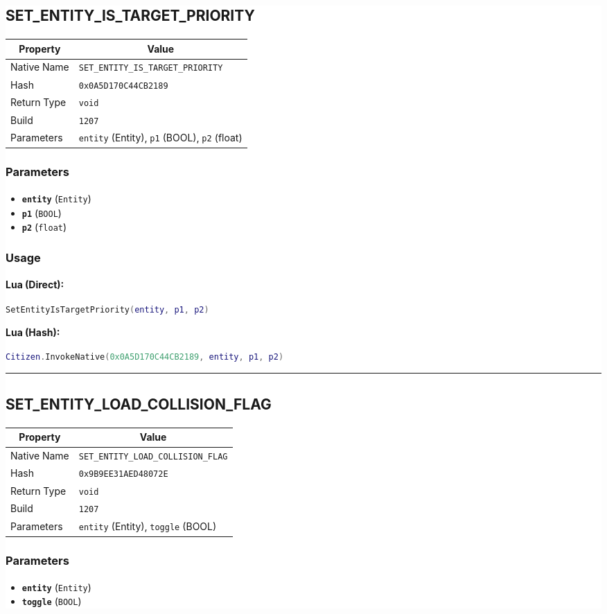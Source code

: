 
## SET_ENTITY_IS_TARGET_PRIORITY

| Property | Value |
|----------|-------|
| Native Name | `SET_ENTITY_IS_TARGET_PRIORITY` |
| Hash | `0x0A5D170C44CB2189` |
| Return Type | `void` |
| Build | `1207` |
| Parameters | `entity` (Entity), `p1` (BOOL), `p2` (float) |

### Parameters

- **`entity`** (`Entity`)
- **`p1`** (`BOOL`)
- **`p2`** (`float`)

### Usage

**Lua (Direct):**
```lua
SetEntityIsTargetPriority(entity, p1, p2)
```

**Lua (Hash):**
```lua
Citizen.InvokeNative(0x0A5D170C44CB2189, entity, p1, p2)
```


---

## SET_ENTITY_LOAD_COLLISION_FLAG

| Property | Value |
|----------|-------|
| Native Name | `SET_ENTITY_LOAD_COLLISION_FLAG` |
| Hash | `0x9B9EE31AED48072E` |
| Return Type | `void` |
| Build | `1207` |
| Parameters | `entity` (Entity), `toggle` (BOOL) |

### Parameters

- **`entity`** (`Entity`)
- **`toggle`** (`BOOL`)
